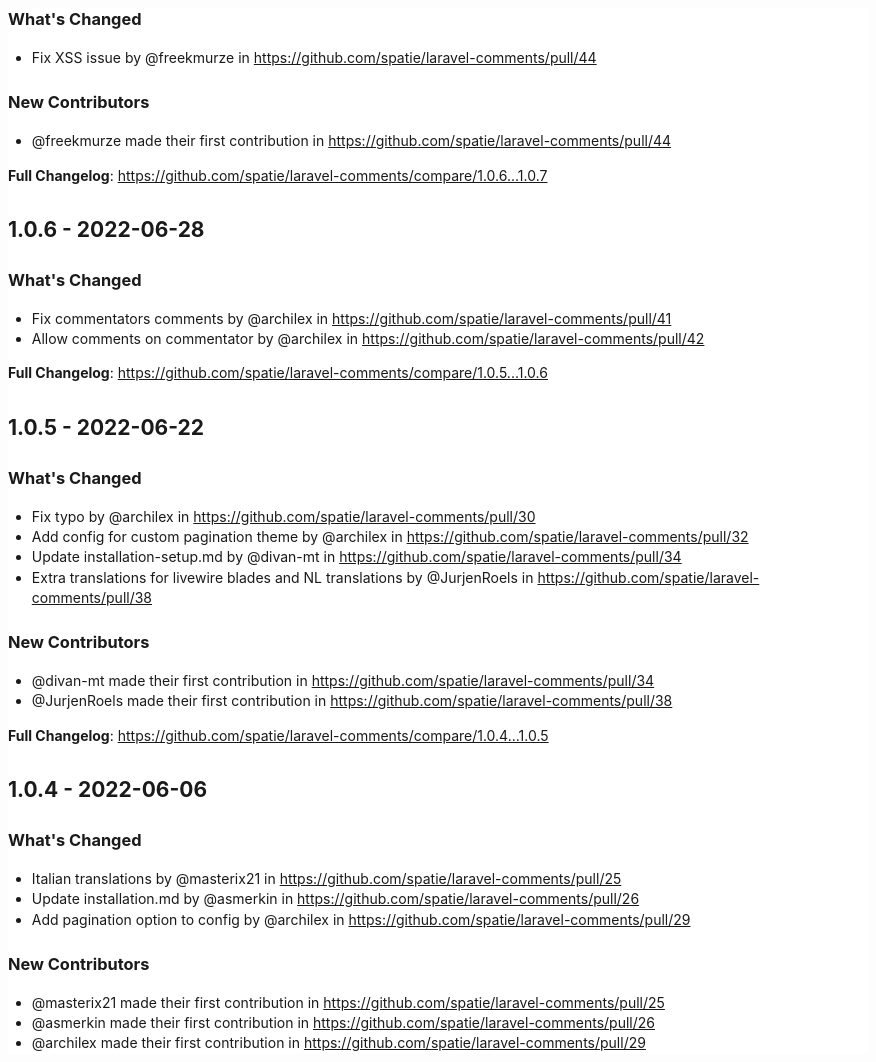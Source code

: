 ### What's Changed

- Fix XSS issue by @freekmurze in https://github.com/spatie/laravel-comments/pull/44

### New Contributors

- @freekmurze made their first contribution in https://github.com/spatie/laravel-comments/pull/44

**Full Changelog**: https://github.com/spatie/laravel-comments/compare/1.0.6...1.0.7

## 1.0.6 - 2022-06-28

### What's Changed

- Fix commentators comments by @archilex in https://github.com/spatie/laravel-comments/pull/41
- Allow comments on commentator by @archilex in https://github.com/spatie/laravel-comments/pull/42

**Full Changelog**: https://github.com/spatie/laravel-comments/compare/1.0.5...1.0.6

## 1.0.5 - 2022-06-22

### What's Changed

- Fix typo by @archilex in https://github.com/spatie/laravel-comments/pull/30
- Add config for custom pagination theme by @archilex in https://github.com/spatie/laravel-comments/pull/32
- Update installation-setup.md by @divan-mt in https://github.com/spatie/laravel-comments/pull/34
- Extra translations for livewire blades and NL translations by @JurjenRoels in https://github.com/spatie/laravel-comments/pull/38

### New Contributors

- @divan-mt made their first contribution in https://github.com/spatie/laravel-comments/pull/34
- @JurjenRoels made their first contribution in https://github.com/spatie/laravel-comments/pull/38

**Full Changelog**: https://github.com/spatie/laravel-comments/compare/1.0.4...1.0.5

## 1.0.4 - 2022-06-06

### What's Changed

- Italian translations by @masterix21 in https://github.com/spatie/laravel-comments/pull/25
- Update installation.md by @asmerkin in https://github.com/spatie/laravel-comments/pull/26
- Add pagination option to config by @archilex in https://github.com/spatie/laravel-comments/pull/29

### New Contributors

- @masterix21 made their first contribution in https://github.com/spatie/laravel-comments/pull/25
- @asmerkin made their first contribution in https://github.com/spatie/laravel-comments/pull/26
- @archilex made their first contribution in https://github.com/spatie/laravel-comments/pull/29

